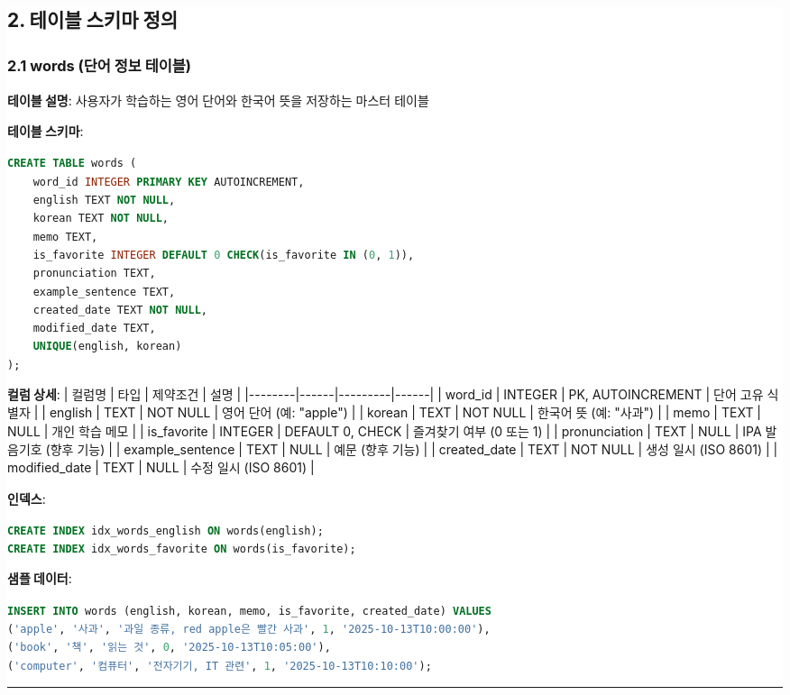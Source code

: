 
## 2. 테이블 스키마 정의

### 2.1 words (단어 정보 테이블)

**테이블 설명**: 사용자가 학습하는 영어 단어와 한국어 뜻을 저장하는 마스터 테이블

**테이블 스키마**:
```sql
CREATE TABLE words (
    word_id INTEGER PRIMARY KEY AUTOINCREMENT,
    english TEXT NOT NULL,
    korean TEXT NOT NULL,
    memo TEXT,
    is_favorite INTEGER DEFAULT 0 CHECK(is_favorite IN (0, 1)),
    pronunciation TEXT,
    example_sentence TEXT,
    created_date TEXT NOT NULL,
    modified_date TEXT,
    UNIQUE(english, korean)
);
```

**컬럼 상세**:
| 컬럼명 | 타입 | 제약조건 | 설명 |
|--------|------|---------|------|
| word_id | INTEGER | PK, AUTOINCREMENT | 단어 고유 식별자 |
| english | TEXT | NOT NULL | 영어 단어 (예: "apple") |
| korean | TEXT | NOT NULL | 한국어 뜻 (예: "사과") |
| memo | TEXT | NULL | 개인 학습 메모 |
| is_favorite | INTEGER | DEFAULT 0, CHECK | 즐겨찾기 여부 (0 또는 1) |
| pronunciation | TEXT | NULL | IPA 발음기호 (향후 기능) |
| example_sentence | TEXT | NULL | 예문 (향후 기능) |
| created_date | TEXT | NOT NULL | 생성 일시 (ISO 8601) |
| modified_date | TEXT | NULL | 수정 일시 (ISO 8601) |

**인덱스**:
```sql
CREATE INDEX idx_words_english ON words(english);
CREATE INDEX idx_words_favorite ON words(is_favorite);
```

**샘플 데이터**:
```sql
INSERT INTO words (english, korean, memo, is_favorite, created_date) VALUES
('apple', '사과', '과일 종류, red apple은 빨간 사과', 1, '2025-10-13T10:00:00'),
('book', '책', '읽는 것', 0, '2025-10-13T10:05:00'),
('computer', '컴퓨터', '전자기기, IT 관련', 1, '2025-10-13T10:10:00');
```

---